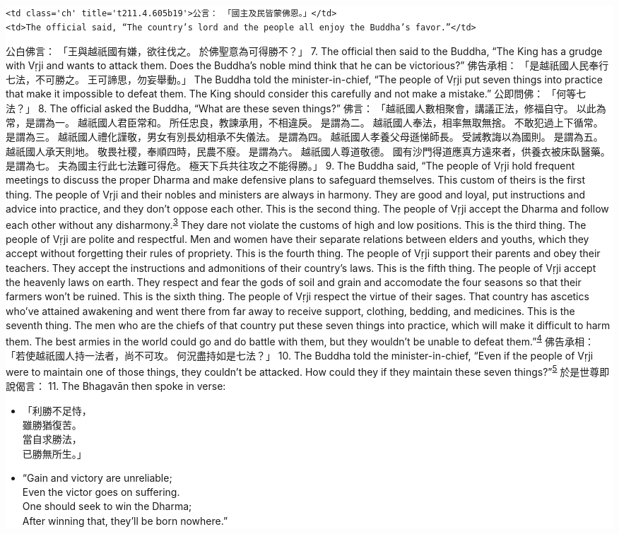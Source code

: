     <td class='ch' title='t211.4.605b19'>公言： 「國主及民皆蒙佛恩。」</td>
    <td>The official said, “The country’s lord and the people all enjoy the Buddha’s favor.”</td>
  </tr>
  <tr>
    <td class='ch' title='t211.4.605b20'>公白佛言： 「王與越祇國有嫌，欲往伐之。 於佛聖意為可得勝不？」</td>
    <td id='p7'>7. The official then said to the Buddha, “The King has a grudge with Vṛji and wants to attack them. Does the Buddha’s noble mind think that he can be victorious?”</td>
  </tr>
  <tr>
    <td class='ch' title='t211.4.605b21'>佛告承相： 「是越祇國人民奉行七法，不可勝之。 王可諦思，勿妄舉動。」</td>
    <td>The Buddha told the minister-in-chief, “The people of Vṛji put seven things into practice that make it impossible to defeat them. The King should consider this carefully and not make a mistake.”</td>
  </tr>
  <tr>
    <td class='ch' title='t211.4.605b23'>公即問佛： 「何等七法？」</td>
    <td id='p8'>8. The official asked the Buddha, “What are these seven things?”</td>
  </tr>
  <tr>
    <td class='ch' title='t211.4.605b23'>佛言： 「越祇國人數相聚會，講議正法，修福自守。 以此為常，是謂為一。 越祇國人君臣常和。 所任忠良，教諫承用，不相違戾。 是謂為二。 越祇國人奉法，相率無取無捨。 不敢犯過上下循常。 是謂為三。 越祇國人禮化謹敬，男女有別長幼相承不失儀法。 是謂為四。 越祇國人孝養父母遜悌師長。 受誡教誨以為國則。 是謂為五。 越祇國人承天則地。 敬畏社稷，奉順四時，民農不廢。 是謂為六。 越祇國人尊道敬德。 國有沙門得道應真方遠來者，供養衣被床臥醫藥。 是謂為七。 夫為國主行此七法難可得危。 極天下兵共往攻之不能得勝。」</td>
    <td id='p9'>9. The Buddha said, “The people of Vṛji hold frequent meetings to discuss the proper Dharma and make defensive plans to safeguard themselves. This custom of theirs is the first thing. The people of Vṛji and their nobles and ministers are always in harmony. They are good and loyal, put instructions and advice into practice, and they don’t oppose each other. This is the second thing. The people of Vṛji accept the Dharma and follow each other without any disharmony.<sup id="ref3"><a href="#n3">3</a></sup> They dare not violate the customs of high and low positions. This is the third thing. The people of Vṛji are polite and respectful. Men and women have their separate relations between elders and youths, which they accept without forgetting their rules of propriety. This is the fourth thing. The people of Vṛji support their parents and obey their teachers. They accept the instructions and admonitions of their country’s laws. This is the fifth thing. The people of Vṛji accept the heavenly laws on earth. They respect and fear the gods of soil and grain and accomodate the four seasons so that their farmers won’t be ruined. This is the sixth thing. The people of Vṛji respect the virtue of their sages. That country has ascetics who’ve attained awakening and went there from far away to receive support, clothing, bedding, and medicines. This is the seventh thing. The men who are the chiefs of that country put these seven things into practice, which will make it difficult to harm them. The best armies in the world could go and do battle with them, but they wouldn’t be unable to defeat them.”<sup id="ref4"><a href="#n4">4</a></sup></td>
  </tr>
  <tr>
    <td class='ch' title='t211.4.605c6'>佛告承相： 「若使越祇國人持一法者，尚不可攻。 何況盡持如是七法？」</td>
    <td id='p10'>10. The Buddha told the minister-in-chief, “Even if the people of Vṛji were to maintain one of those things, they couldn’t be attacked. How could they if they maintain these seven things?”<sup id="ref5"><a href="#n5">5</a></sup></td>
  </tr>
  <tr>
    <td class='ch' title='t211.4.605c8'>於是世尊即說偈言：</td>
    <td id='p11'>11. The Bhagavān then spoke in verse:</td>
  </tr>
<tr>
  <td title='t211.4.605c9'><ul class='verse'>
    <li class='ch'>「利勝不足恃，<br/>
    雖勝猶復苦。<br/>
    當自求勝法，<br/>
    已勝無所生。」</li>
  </ul></td>
  <td><ul class='verse'>
    <li>“Gain and victory are unreliable;<br/>
    Even the victor goes on suffering.<br/>
    One should seek to win the Dharma;<br/>
    After winning that, they’ll be born nowhere.”</li>
  </ul></td>
</tr>